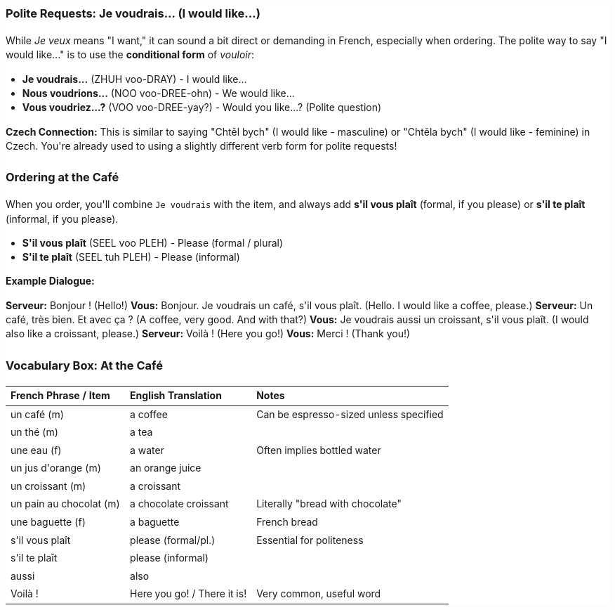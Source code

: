 ### Polite Requests: Je voudrais... (I would like...)

While _Je veux_ means "I want," it can sound a bit direct or demanding in French, especially when ordering. The polite way to say "I would like..." is to use the **conditional form** of _vouloir_:

- **Je voudrais...** (ZHUH voo-DRAY) - I would like...
- **Nous voudrions...** (NOO voo-DREE-ohn) - We would like...
- **Vous voudriez...?** (VOO voo-DREE-yay?) - Would you like...? (Polite question)

**Czech Connection:** This is similar to saying "Chtěl bych" (I would like - masculine) or "Chtěla bych" (I would like - feminine) in Czech. You're already used to using a slightly different verb form for polite requests!

### Ordering at the Café

When you order, you'll combine `Je voudrais` with the item, and always add **s'il vous plaît** (formal, if you please) or **s'il te plaît** (informal, if you please).

- **S'il vous plaît** (SEEL voo PLEH) - Please (formal / plural)
- **S'il te plaît** (SEEL tuh PLEH) - Please (informal)

**Example Dialogue:**

**Serveur:** Bonjour ! (Hello!)
**Vous:** Bonjour. Je voudrais un café, s'il vous plaît. (Hello. I would like a coffee, please.)
**Serveur:** Un café, très bien. Et avec ça ? (A coffee, very good. And with that?)
**Vous:** Je voudrais aussi un croissant, s'il vous plaît. (I would also like a croissant, please.)
**Serveur:** Voilà ! (Here you go!)
**Vous:** Merci ! (Thank you!)

### Vocabulary Box: At the Café

| French Phrase / Item    | English Translation         | Notes                                  |
| :---------------------- | :-------------------------- | :------------------------------------- |
| un café (m)             | a coffee                    | Can be espresso-sized unless specified |
| un thé (m)              | a tea                       |                                        |
| une eau (f)             | a water                     | Often implies bottled water            |
| un jus d'orange (m)     | an orange juice             |                                        |
| un croissant (m)        | a croissant                 |                                        |
| un pain au chocolat (m) | a chocolate croissant       | Literally "bread with chocolate"       |
| une baguette (f)        | a baguette                  | French bread                           |
| s'il vous plaît         | please (formal/pl.)         | Essential for politeness               |
| s'il te plaît           | please (informal)           |                                        |
| aussi                   | also                        |                                        |
| Voilà !                 | Here you go! / There it is! | Very common, useful word               |
